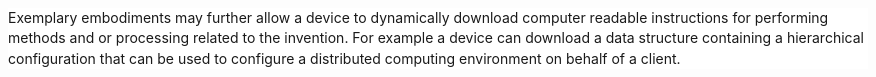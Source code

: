 Exemplary embodiments may further allow a device to dynamically download computer readable instructions for performing methods and or processing related to the invention. For example a device can download a data structure containing a hierarchical configuration that can be used to configure a distributed computing environment on behalf of a client.

